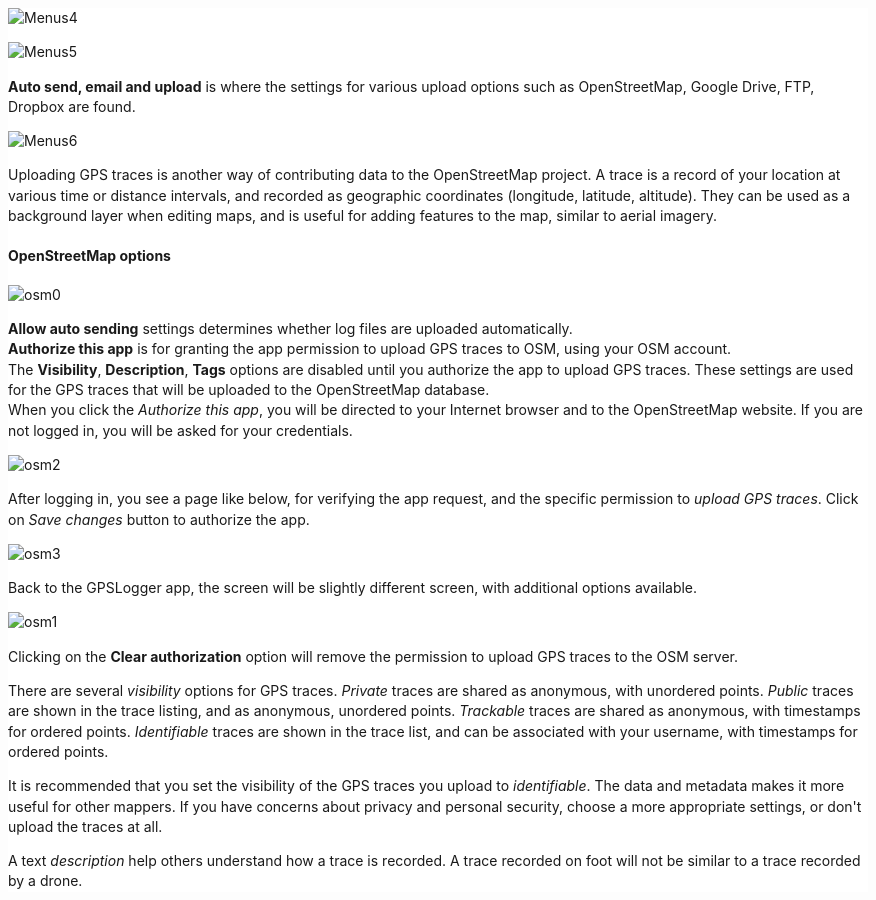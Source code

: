 ![Menus4][]

![Menus5][]

**Auto send, email and upload**  is where the settings for various upload options such as OpenStreetMap, Google Drive, FTP, Dropbox are found.  

![Menus6][]

Uploading GPS traces is another way of contributing data to the OpenStreetMap project. A trace is a record of your location at various time or distance intervals, and recorded as geographic coordinates (longitude, latitude, altitude). They can be used as a background layer when editing maps, and is useful for adding features to the map, similar to aerial imagery.  

#### OpenStreetMap options

![osm0][]

**Allow auto sending** settings determines whether log files are uploaded automatically.  
**Authorize this app** is for granting the app permission to upload GPS traces to OSM, using your OSM account.  
The **Visibility**, **Description**, **Tags** options are disabled until you authorize the app to upload GPS traces. These settings are used for the GPS traces that will be uploaded to the OpenStreetMap database.  
When you click the *Authorize this app*, you will be directed to your Internet browser and to the OpenStreetMap website. If you are not logged in, you will be asked for your credentials.  

![osm2][]

After logging in, you see a page like below, for verifying the app request, and the specific permission to *upload GPS traces*. Click on *Save changes* button to authorize the app.  

![osm3][]

Back to the GPSLogger app, the screen will be slightly different screen, with additional options available.

![osm1][]

Clicking on the **Clear authorization** option will remove the permission to upload GPS traces to the OSM server.  

There are several *visibility* options for GPS traces. *Private* traces are shared as anonymous, with unordered points. *Public* traces are shown in the trace listing, and as anonymous, unordered points. *Trackable* traces are shared as anonymous, with timestamps for ordered points. *Identifiable* traces are shown in the trace list, and can be associated with your username, with timestamps for ordered points.  

It is recommended that you set the visibility of the GPS traces you upload to *identifiable*. The data and metadata makes it more useful for other mappers. If you have concerns about privacy and personal security, choose a more appropriate settings, or don't upload the traces at all.  

A text *description* help others understand how a trace is recorded. A trace recorded on foot will not be similar to a trace recorded by a drone.  


[GPSLogger]: /images/mobile-mapping/gpslogger_000.en.png
[Canvass1]: /images/mobile-mapping/gpslogger_001.en.png
[Canvass2]: /images/mobile-mapping/gpslogger_002.en.png
[Menus]: /images/mobile-mapping/gpslogger_003.en.png
[Menus1]: /images/mobile-mapping/gpslogger_003a.en.png
[Menus2]: /images/mobile-mapping/gpslogger_003b.en.png
[Menus3]: /images/mobile-mapping/gpslogger_003c.en.png
[Menus4]: /images/mobile-mapping/gpslogger_003d.en.png
[Menus5]: /images/mobile-mapping/gpslogger_003e.en.png
[Menus6]: /images/mobile-mapping/gpslogger_003f.en.png
[osm0]: /images/mobile-mapping/gpslogger_004.en.png
[osm1]: /images/mobile-mapping/gpslogger_004a.en.png
[osm2]: /images/mobile-mapping/gpslogger_004b.en.png
[osm3]: /images/mobile-mapping/gpslogger_004c.en.png
[upload0]: /images/mobile-mapping/gpslogger_005.en.png
[share0]: /images/mobile-mapping/gpslogger_006.en.png
[view0]: /images/mobile-mapping/gpslogger_007.en.png
[view1]: /images/mobile-mapping/gpslogger_007a.en.png
[view2]: /images/mobile-mapping/gpslogger_007b.en.png
[annotate0]: /images/mobile-mapping/gpslogger_008.en.png
[annotate1]: /images/mobile-mapping/gpslogger_008a.en.png